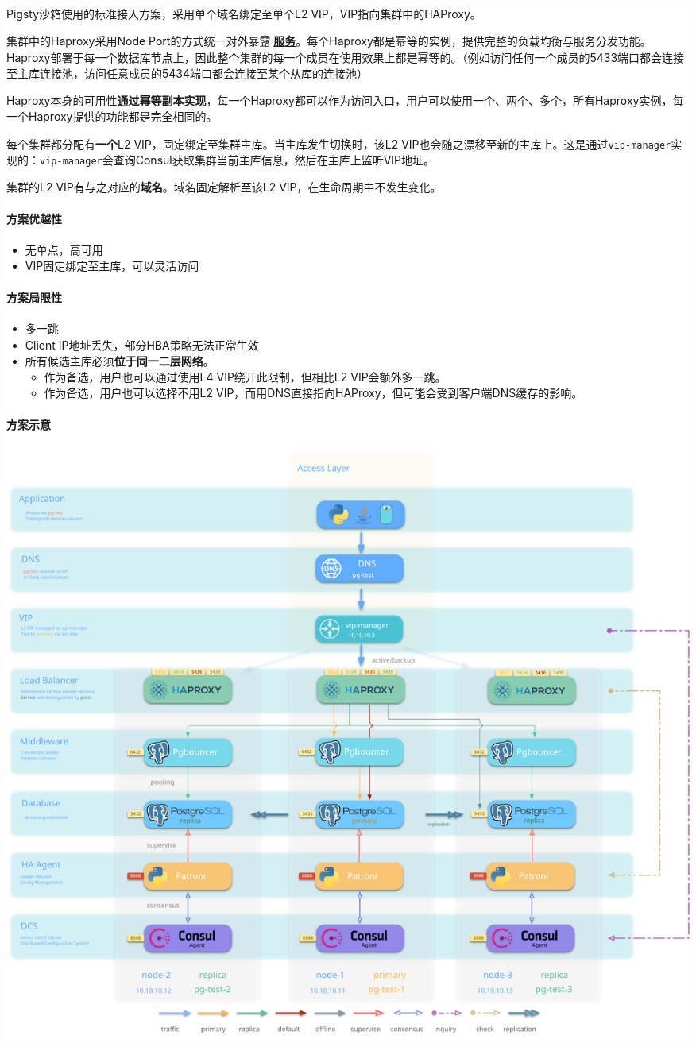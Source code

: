 Pigsty沙箱使用的标准接入方案，采用单个域名绑定至单个L2 VIP，VIP指向集群中的HAProxy。

集群中的Haproxy采用Node Port的方式统一对外暴露 [**服务**](c-service/)。每个Haproxy都是幂等的实例，提供完整的负载均衡与服务分发功能。Haproxy部署于每一个数据库节点上，因此整个集群的每一个成员在使用效果上都是幂等的。（例如访问任何一个成员的5433端口都会连接至主库连接池，访问任意成员的5434端口都会连接至某个从库的连接池）

Haproxy本身的可用性**通过幂等副本实现**，每一个Haproxy都可以作为访问入口，用户可以使用一个、两个、多个，所有Haproxy实例，每一个Haproxy提供的功能都是完全相同的。

每个集群都分配有**一个**L2 VIP，固定绑定至集群主库。当主库发生切换时，该L2 VIP也会随之漂移至新的主库上。这是通过`vip-manager`实现的：`vip-manager`会查询Consul获取集群当前主库信息，然后在主库上监听VIP地址。

集群的L2 VIP有与之对应的**域名**。域名固定解析至该L2 VIP，在生命周期中不发生变化。

#### 方案优越性

* 无单点，高可用
* VIP固定绑定至主库，可以灵活访问

#### 方案局限性

* 多一跳
* Client IP地址丢失，部分HBA策略无法正常生效
* 所有候选主库必须**位于同一二层网络**。
  * 作为备选，用户也可以通过使用L4 VIP绕开此限制，但相比L2 VIP会额外多一跳。
  * 作为备选，用户也可以选择不用L2 VIP，而用DNS直接指向HAProxy，但可能会受到客户端DNS缓存的影响。
  
#### 方案示意

![](../_media/HA-PGSQL.svg)
